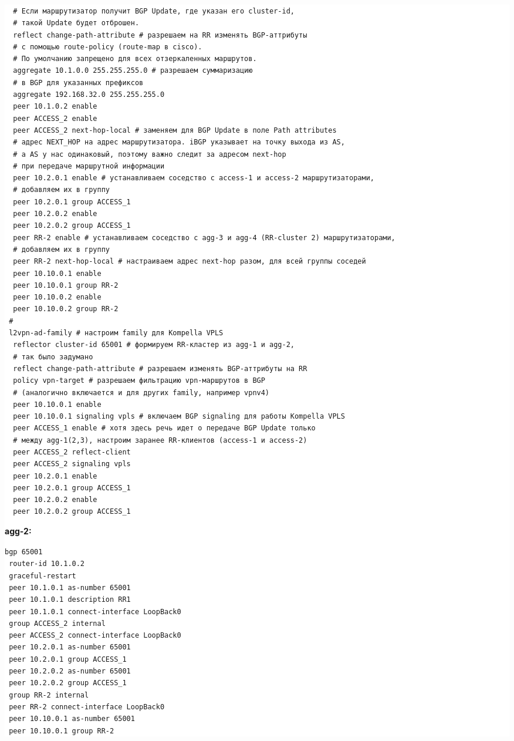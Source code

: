 ```
  # Если маршрутизатор получит BGP Update, где указан его cluster-id, 
  # такой Update будет отброшен.
  reflect change-path-attribute # разрешаем на RR изменять BGP-аттрибуты 
  # с помощью route-policy (route-map в cisco). 
  # По умолчанию запрещено для всех отзеркаленных маршрутов.
  aggregate 10.1.0.0 255.255.255.0 # разрешаем суммаризацию 
  # в BGP для указанных префиксов
  aggregate 192.168.32.0 255.255.255.0
  peer 10.1.0.2 enable
  peer ACCESS_2 enable
  peer ACCESS_2 next-hop-local # заменяем для BGP Update в поле Path attributes
  # адрес NEXT_HOP на адрес маршрутизатора. iBGP указывает на точку выхода из AS,
  # а AS у нас одинаковый, поэтому важно следит за адресом next-hop 
  # при передаче маршрутной информации
  peer 10.2.0.1 enable # устанавливаем соседство с access-1 и access-2 маршрутизаторами, 
  # добавляем их в группу
  peer 10.2.0.1 group ACCESS_1
  peer 10.2.0.2 enable
  peer 10.2.0.2 group ACCESS_1
  peer RR-2 enable # устанавливаем соседство с agg-3 и agg-4 (RR-cluster 2) маршрутизаторами,
  # добавляем их в группу
  peer RR-2 next-hop-local # настраиваем адрес next-hop разом, для всей группы соседей
  peer 10.10.0.1 enable
  peer 10.10.0.1 group RR-2
  peer 10.10.0.2 enable
  peer 10.10.0.2 group RR-2
 #
 l2vpn-ad-family # настроим family для Kompella VPLS
  reflector cluster-id 65001 # формируем RR-кластер из agg-1 и agg-2, 
  # так было задумано
  reflect change-path-attribute # разрешаем изменять BGP-аттрибуты на RR
  policy vpn-target # разрешаем фильтрацию vpn-маршрутов в BGP 
  # (аналогично включается и для других family, например vpnv4)
  peer 10.10.0.1 enable
  peer 10.10.0.1 signaling vpls # включаем BGP signaling для работы Kompella VPLS
  peer ACCESS_1 enable # хотя здесь речь идет о передаче BGP Update только 
  # между agg-1(2,3), настроим заранее RR-клиентов (access-1 и access-2)
  peer ACCESS_2 reflect-client
  peer ACCESS_2 signaling vpls
  peer 10.2.0.1 enable
  peer 10.2.0.1 group ACCESS_1
  peer 10.2.0.2 enable
  peer 10.2.0.2 group ACCESS_1
```

**agg-2:**

```
bgp 65001
 router-id 10.1.0.2
 graceful-restart
 peer 10.1.0.1 as-number 65001
 peer 10.1.0.1 description RR1
 peer 10.1.0.1 connect-interface LoopBack0
 group ACCESS_2 internal
 peer ACCESS_2 connect-interface LoopBack0
 peer 10.2.0.1 as-number 65001
 peer 10.2.0.1 group ACCESS_1
 peer 10.2.0.2 as-number 65001
 peer 10.2.0.2 group ACCESS_1
 group RR-2 internal
 peer RR-2 connect-interface LoopBack0
 peer 10.10.0.1 as-number 65001
 peer 10.10.0.1 group RR-2
```